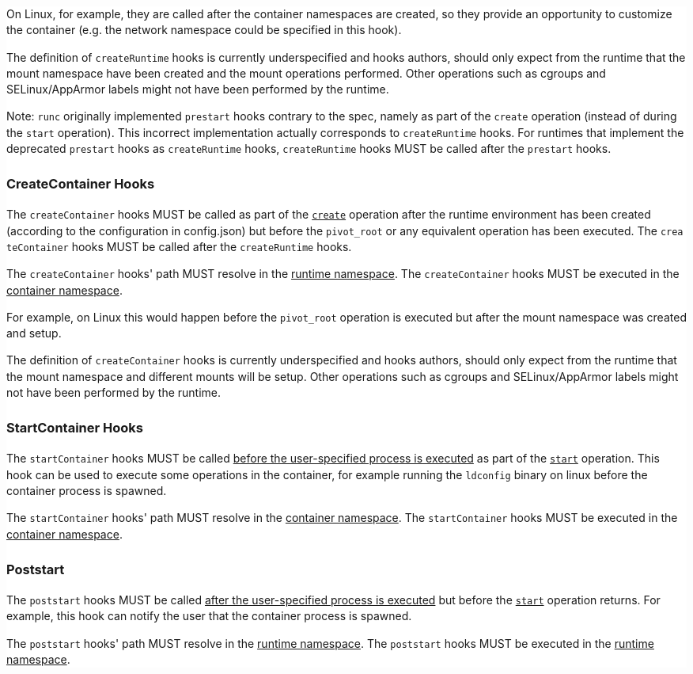 On Linux, for example, they are called after the container namespaces are created, so they provide an opportunity to customize the container (e.g. the network namespace could be specified in this hook).

The definition of `createRuntime` hooks is currently underspecified and hooks authors, should only expect from the runtime that the mount namespace have been created and the mount operations performed. Other operations such as cgroups and SELinux/AppArmor labels might not have been performed by the runtime.

Note: `runc` originally implemented `prestart` hooks contrary to the spec, namely as part of the `create` operation (instead of during the `start` operation). This incorrect implementation actually corresponds to `createRuntime` hooks. For runtimes that implement the deprecated `prestart` hooks as `createRuntime` hooks, `createRuntime` hooks MUST be called after the `prestart` hooks.

### <a name="configHooksCreateContainer" />CreateContainer Hooks

The `createContainer` hooks MUST be called as part of the [`create`](runtime.md#create) operation after the runtime environment has been created (according to the configuration in config.json) but before the `pivot_root` or any equivalent operation has been executed.
The `createContainer` hooks MUST be called after the `createRuntime` hooks.

The `createContainer` hooks' path MUST resolve in the [runtime namespace](glossary.md#runtime-namespace).
The `createContainer` hooks MUST be executed in the [container namespace](glossary.md#container-namespace).

For example, on Linux this would happen before the `pivot_root` operation is executed but after the mount namespace was created and setup.

The definition of `createContainer` hooks is currently underspecified and hooks authors, should only expect from the runtime that the mount namespace and different mounts will be setup. Other operations such as cgroups and SELinux/AppArmor labels might not have been performed by the runtime.

### <a name="configHooksStartContainer" />StartContainer Hooks

The `startContainer` hooks MUST be called [before the user-specified process is executed](runtime.md#lifecycle) as part of the [`start`](runtime.md#start) operation.
This hook can be used to execute some operations in the container, for example running the `ldconfig` binary on linux before the container process is spawned.

The `startContainer` hooks' path MUST resolve in the [container namespace](glossary.md#container-namespace).
The `startContainer` hooks MUST be executed in the [container namespace](glossary.md#container-namespace).

### <a name="configHooksPoststart" />Poststart

The `poststart` hooks MUST be called [after the user-specified process is executed](runtime.md#lifecycle) but before the [`start`](runtime.md#start) operation returns.
For example, this hook can notify the user that the container process is spawned.

The `poststart` hooks' path MUST resolve in the [runtime namespace](glossary.md#runtime-namespace).
The `poststart` hooks MUST be executed in the [runtime namespace](glossary.md#runtime-namespace).
